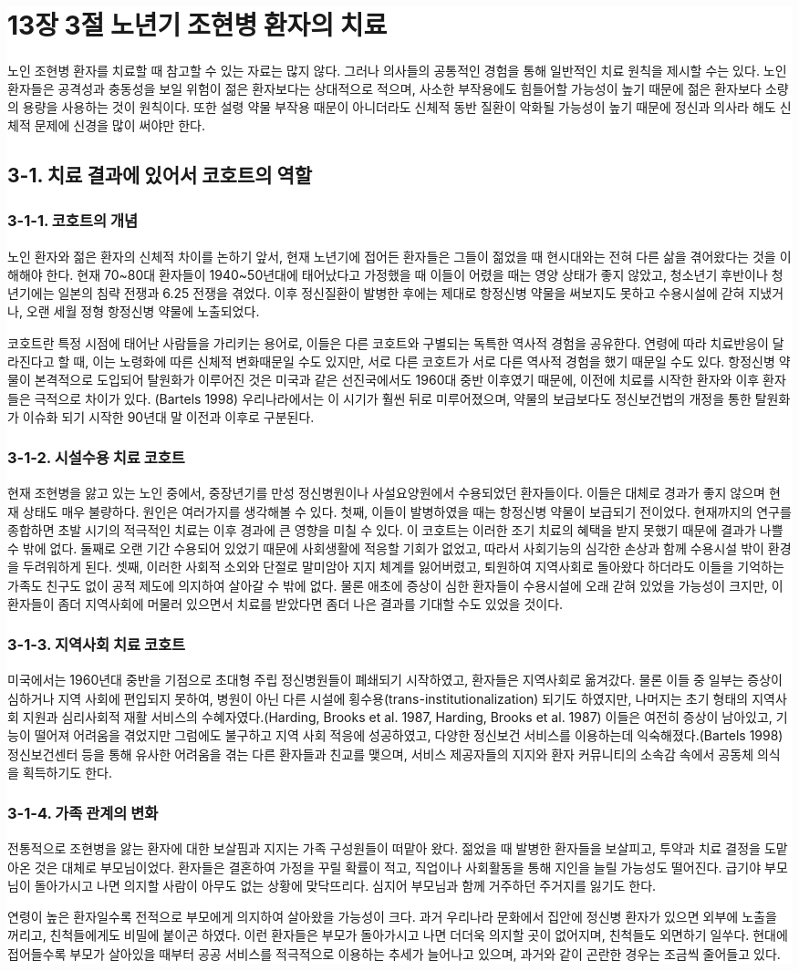 # 13장 3절 노년기 조현병 환자의 치료



노인 조현병 환자를 치료할 때 참고할 수 있는 자료는 많지 않다. 그러나 의사들의 공통적인 경험을 통해 일반적인 치료 원칙을 제시할 수는 있다. 노인 환자들은 공격성과 충동성을 보일 위험이 젊은 환자보다는 상대적으로 적으며, 사소한 부작용에도 힘들어할 가능성이 높기 때문에 젊은 환자보다 소량의 용량을 사용하는 것이 원칙이다. 또한 설령 약물 부작용 때문이 아니더라도 신체적 동반 질환이 악화될 가능성이 높기 때문에 정신과 의사라 해도 신체적 문제에 신경을 많이 써야만 한다.



## 3-1.  치료 결과에 있어서 코호트의 역할



### 3-1-1. 코호트의 개념



노인 환자와 젊은 환자의 신체적 차이를 논하기 앞서, 현재 노년기에 접어든 환자들은 그들이 젊었을 때 현시대와는 전혀 다른 삶을 겪어왔다는 것을 이해해야 한다. 현재 70\~80대 환자들이 1940\~50년대에 태어났다고 가정했을 때 이들이 어렸을 때는 영양 상태가 좋지 않았고, 청소년기 후반이나 청년기에는 일본의 침략 전쟁과 6.25 전쟁을 겪었다. 이후 정신질환이 발병한 후에는 제대로 항정신병 약물을 써보지도 못하고 수용시설에 갇혀 지냈거나, 오랜 세월 정형 항정신병 약물에 노출되었다. 

코호트란 특정 시점에 태어난 사람들을 가리키는 용어로, 이들은 다른 코호트와 구별되는 독특한 역사적 경험을 공유한다. 연령에 따라 치료반응이 달라진다고 할 때, 이는 노령화에 따른 신체적 변화때문일 수도 있지만, 서로 다른 코호트가 서로 다른 역사적 경험을 했기 때문일 수도 있다. 항정신병 약물이 본격적으로 도입되어 탈원화가 이루어진 것은 미국과 같은 선진국에서도 1960대 중반 이후였기 때문에, 이전에 치료를 시작한 환자와 이후 환자들은 극적으로 차이가 있다. (Bartels 1998) 우리나라에서는 이 시기가 훨씬 뒤로 미루어졌으며, 약물의 보급보다도 정신보건법의 개정을 통한 탈원화가 이슈화 되기 시작한 90년대 말 이전과 이후로 구분된다. 



### 3-1-2.  시설수용 치료 코호트

현재 조현병을 앓고 있는 노인 중에서, 중장년기를 만성 정신병원이나 사설요양원에서 수용되었던 환자들이다. 이들은 대체로 경과가 좋지 않으며 현재 상태도 매우 불량하다. 원인은 여러가지를 생각해볼 수 있다. 첫째, 이들이 발병하였을 때는 항정신병 약물이 보급되기 전이었다. 현재까지의 연구를 종합하면 초발 시기의 적극적인 치료는 이후 경과에 큰 영향을 미칠 수 있다. 이 코호트는 이러한 조기 치료의 혜택을 받지 못했기 때문에 결과가 나쁠 수 밖에 없다. 둘째로 오랜 기간 수용되어 있었기 때문에 사회생활에 적응할 기회가 없었고, 따라서 사회기능의 심각한 손상과 함께 수용시설 밖이 환경을 두려워하게 된다. 셋째, 이러한 사회적 소외와 단절로 말미암아 지지 체계를 잃어버렸고, 퇴원하여 지역사회로 돌아왔다 하더라도 이들을 기억하는 가족도 친구도 없이 공적 제도에 의지하여 살아갈 수 밖에 없다. 물론 애초에 증상이 심한 환자들이 수용시설에 오래 갇혀 있었을 가능성이 크지만, 이 환자들이 좀더 지역사회에 머물러 있으면서 치료를 받았다면 좀더 나은 결과를 기대할 수도 있었을 것이다.

### 3-1-3.  지역사회 치료 코호트

미국에서는 1960년대 중반을 기점으로 초대형 주립 정신병원들이 폐쇄되기 시작하였고, 환자들은 지역사회로 옮겨갔다. 물론 이들 중 일부는 증상이 심하거나 지역 사회에 편입되지 못하여, 병원이 아닌 다른 시설에 횡수용(trans-institutionalization) 되기도 하였지만, 나머지는 초기 형태의 지역사회 지원과 심리사회적 재활 서비스의 수혜자였다.(Harding, Brooks et al. 1987, Harding, Brooks et al. 1987) 이들은 여전히 증상이 남아있고, 기능이 떨어져 어려움을 겪었지만 그럼에도 불구하고 지역 사회 적응에 성공하였고, 다양한 정신보건 서비스를 이용하는데 익숙해졌다.(Bartels 1998) 정신보건센터 등을 통해 유사한 어려움을 겪는 다른 환자들과 친교를 맺으며, 서비스 제공자들의 지지와 환자 커뮤니티의 소속감 속에서 공동체 의식을 획득하기도 한다.



### 3-1-4. 가족 관계의 변화

전통적으로 조현병을 앓는 환자에 대한 보살핌과 지지는 가족 구성원들이 떠맡아 왔다. 젊었을 때 발병한 환자들을 보살피고, 투약과 치료 결정을 도맡아온 것은 대체로 부모님이었다. 환자들은 결혼하여 가정을 꾸릴 확률이 적고, 직업이나 사회활동을 통해 지인을 늘릴 가능성도 떨어진다. 급기야 부모님이 돌아가시고 나면 의지할 사람이 아무도 없는 상황에 맞닥뜨리다. 심지어 부모님과 함께 거주하던 주거지를 잃기도 한다.

연령이 높은 환자일수록 전적으로 부모에게 의지하여 살아왔을 가능성이 크다. 과거 우리나라 문화에서 집안에 정신병 환자가 있으면 외부에 노출을 꺼리고, 친척들에게도 비밀에 붙이곤 하였다. 이런 환자들은 부모가 돌아가시고 나면 더더욱 의지할 곳이 없어지며, 친척들도 외면하기 일쑤다. 현대에 접어들수록 부모가 살아있을 때부터 공공 서비스를 적극적으로 이용하는 추세가 늘어나고 있으며, 과거와 같이 곤란한 경우는 조금씩 줄어들고 있다.

